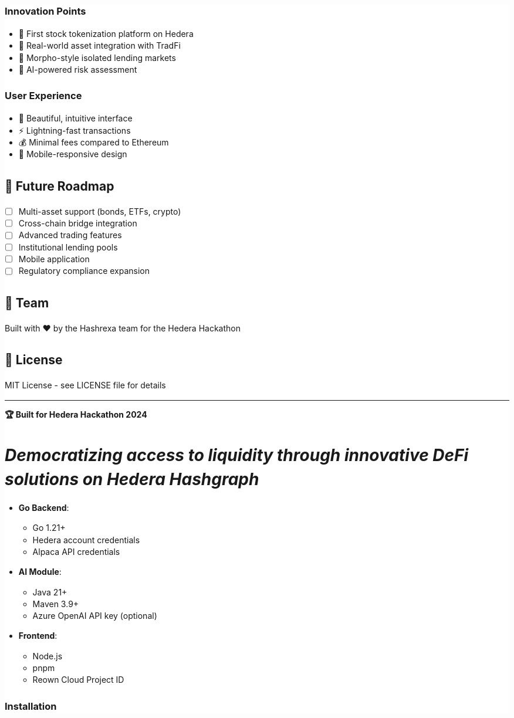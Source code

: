 ### **Innovation Points**

- 🌟 First stock tokenization platform on Hedera
- 🌟 Real-world asset integration with TradFi
- 🌟 Morpho-style isolated lending markets
- 🌟 AI-powered risk assessment

### **User Experience**

- 🎨 Beautiful, intuitive interface
- ⚡ Lightning-fast transactions
- 💰 Minimal fees compared to Ethereum
- 📱 Mobile-responsive design

## 🔮 Future Roadmap

- [ ] Multi-asset support (bonds, ETFs, crypto)
- [ ] Cross-chain bridge integration
- [ ] Advanced trading features
- [ ] Institutional lending pools
- [ ] Mobile application
- [ ] Regulatory compliance expansion

## 👥 Team

Built with ❤️ by the Hashrexa team for the Hedera Hackathon

## 📄 License

MIT License - see LICENSE file for details

---

**🏆 Built for Hedera Hackathon 2024**

_Democratizing access to liquidity through innovative DeFi solutions on Hedera Hashgraph_
=======
- **Go Backend**:
  - Go 1.21+
  - Hedera account credentials
  - Alpaca API credentials

- **AI Module**:
  - Java 21+
  - Maven 3.9+
  - Azure OpenAI API key (optional)

- **Frontend**:
  - Node.js
  - pnpm
  - Reown Cloud Project ID

### Installation
